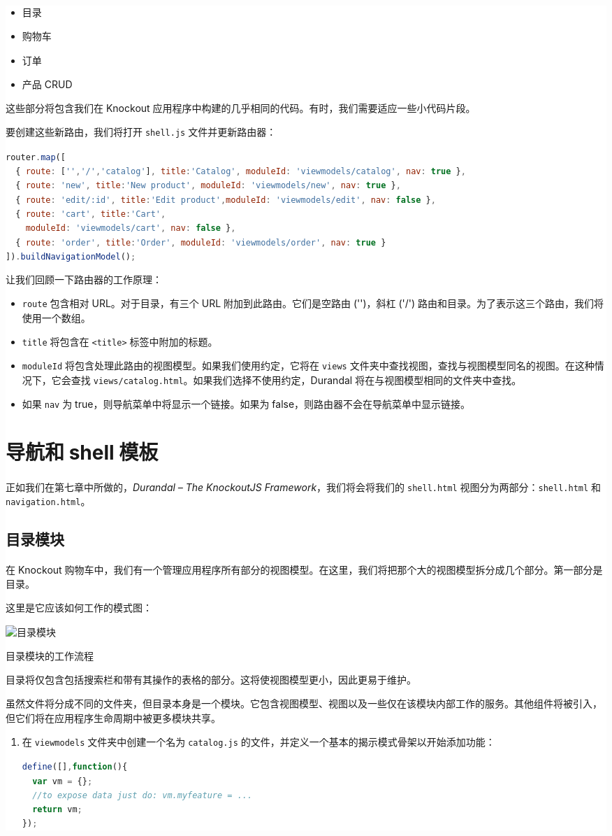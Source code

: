 +   目录

+   购物车

+   订单

+   产品 CRUD

这些部分将包含我们在 Knockout 应用程序中构建的几乎相同的代码。有时，我们需要适应一些小代码片段。

要创建这些新路由，我们将打开 `shell.js` 文件并更新路由器：

```js
router.map([
  { route: ['','/','catalog'], title:'Catalog', moduleId: 'viewmodels/catalog', nav: true },
  { route: 'new', title:'New product', moduleId: 'viewmodels/new', nav: true },
  { route: 'edit/:id', title:'Edit product',moduleId: 'viewmodels/edit', nav: false },
  { route: 'cart', title:'Cart', 
    moduleId: 'viewmodels/cart', nav: false },
  { route: 'order', title:'Order', moduleId: 'viewmodels/order', nav: true }
]).buildNavigationModel();
```

让我们回顾一下路由器的工作原理：

+   `route` 包含相对 URL。对于目录，有三个 URL 附加到此路由。它们是空路由 ('')，斜杠 ('/') 路由和目录。为了表示这三个路由，我们将使用一个数组。

+   `title` 将包含在 `<title>` 标签中附加的标题。

+   `moduleId` 将包含处理此路由的视图模型。如果我们使用约定，它将在 `views` 文件夹中查找视图，查找与视图模型同名的视图。在这种情况下，它会查找 `views/catalog.html`。如果我们选择不使用约定，Durandal 将在与视图模型相同的文件夹中查找。

+   如果 `nav` 为 true，则导航菜单中将显示一个链接。如果为 false，则路由器不会在导航菜单中显示链接。

# 导航和 shell 模板

正如我们在第七章中所做的，*Durandal – The KnockoutJS Framework*，我们将会将我们的 `shell.html` 视图分为两部分：`shell.html` 和 `navigation.html`。

## 目录模块

在 Knockout 购物车中，我们有一个管理应用程序所有部分的视图模型。在这里，我们将把那个大的视图模型拆分成几个部分。第一部分是目录。

这里是它应该如何工作的模式图：

![目录模块](https://github.com/OpenDocCN/freelearn-jquery-zh/raw/master/docs/knckt-ess/img/7074OS_08_02.jpg)

目录模块的工作流程

目录将仅包含包括搜索栏和带有其操作的表格的部分。这将使视图模型更小，因此更易于维护。

虽然文件将分成不同的文件夹，但目录本身是一个模块。它包含视图模型、视图以及一些仅在该模块内部工作的服务。其他组件将被引入，但它们将在应用程序生命周期中被更多模块共享。

1.  在 `viewmodels` 文件夹中创建一个名为 `catalog.js` 的文件，并定义一个基本的揭示模式骨架以开始添加功能：

    ```js
    define([],function(){
      var vm = {};
      //to expose data just do: vm.myfeature = ...
      return vm;
    });
    ```
